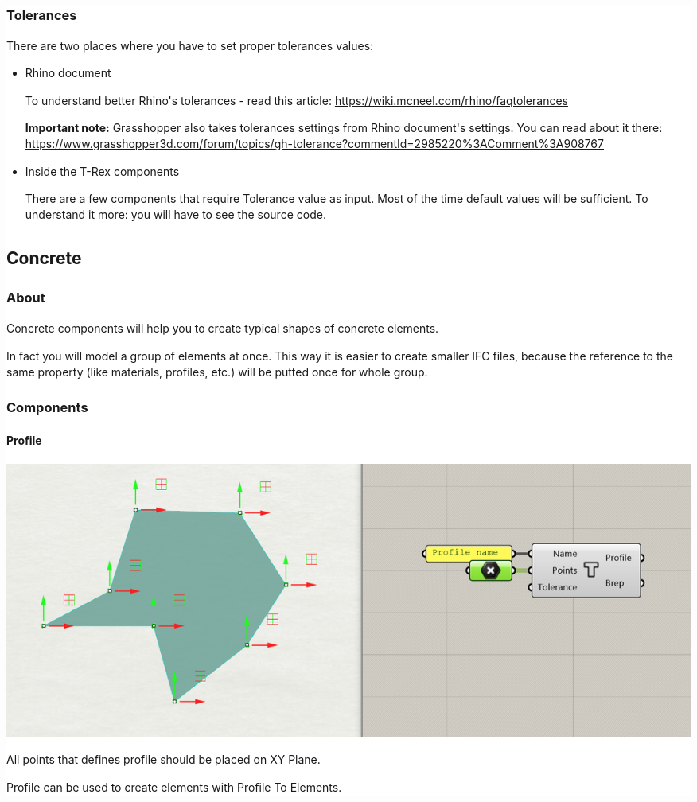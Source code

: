 ### Tolerances

There are two places where you have to set proper tolerances values:

- Rhino document

  To understand better Rhino's tolerances - read this article: https://wiki.mcneel.com/rhino/faqtolerances

  **Important note:** Grasshopper also takes tolerances settings from Rhino document's settings. You can read about it there: https://www.grasshopper3d.com/forum/topics/gh-tolerance?commentId=2985220%3AComment%3A908767

- Inside the T-Rex components

  There are a few components that require Tolerance value as input. Most of the time default values will be sufficient. To understand it more: you will have to see the source code.

## Concrete

### About

Concrete components will help you to create typical shapes of concrete elements.

In fact you will model a group of elements at once. This way it is easier to create smaller IFC files, because the reference to the same property (like materials, profiles, etc.) will be putted once for whole group.

### Components

#### Profile

![Profile](Img\Profile.png)

All points that defines profile should be placed on XY Plane.

Profile can be used to create elements with Profile To Elements.
